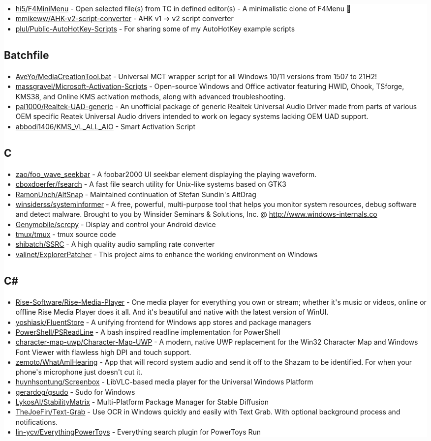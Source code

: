 - [hi5/F4MiniMenu](https://github.com/hi5/F4MiniMenu) - Open selected file(s) from TC in defined editor(s) - A minimalistic clone of F4Menu 💾
- [mmikeww/AHK-v2-script-converter](https://github.com/mmikeww/AHK-v2-script-converter) - AHK v1 -&gt; v2 script converter
- [plul/Public-AutoHotKey-Scripts](https://github.com/plul/Public-AutoHotKey-Scripts) - For sharing some of my AutoHotKey example scripts

## Batchfile 

- [AveYo/MediaCreationTool.bat](https://github.com/AveYo/MediaCreationTool.bat) - Universal MCT wrapper script for all Windows 10/11 versions from 1507 to 21H2!
- [massgravel/Microsoft-Activation-Scripts](https://github.com/massgravel/Microsoft-Activation-Scripts) - Open-source Windows and Office activator featuring HWID, Ohook, TSforge, KMS38, and Online KMS activation methods, along with advanced troubleshooting.
- [pal1000/Realtek-UAD-generic](https://github.com/pal1000/Realtek-UAD-generic) - An unofficial package of generic Realtek Universal Audio Driver made from parts of various OEM specific Reatek Universal Audio drivers intended to work on legacy systems lacking OEM UAD support.
- [abbodi1406/KMS_VL_ALL_AIO](https://github.com/abbodi1406/KMS_VL_ALL_AIO) - Smart Activation Script

## C 

- [zao/foo_wave_seekbar](https://github.com/zao/foo_wave_seekbar) - A foobar2000 UI seekbar element displaying the playing waveform.
- [cboxdoerfer/fsearch](https://github.com/cboxdoerfer/fsearch) - A fast file search utility for Unix-like systems based on GTK3
- [RamonUnch/AltSnap](https://github.com/RamonUnch/AltSnap) - Maintained continuation of Stefan Sundin's AltDrag
- [winsiderss/systeminformer](https://github.com/winsiderss/systeminformer) - A free, powerful, multi-purpose tool that helps you monitor system resources, debug software and detect malware. Brought to you by Winsider Seminars & Solutions, Inc. @ http://www.windows-internals.co
- [Genymobile/scrcpy](https://github.com/Genymobile/scrcpy) - Display and control your Android device
- [tmux/tmux](https://github.com/tmux/tmux) - tmux source code
- [shibatch/SSRC](https://github.com/shibatch/SSRC) - A high quality audio sampling rate converter
- [valinet/ExplorerPatcher](https://github.com/valinet/ExplorerPatcher) - This project aims to enhance the working environment on Windows

## C# # 

- [Rise-Software/Rise-Media-Player](https://github.com/Rise-Software/Rise-Media-Player) - One media player for everything you own or stream; whether it's music or videos, online or offline Rise Media Player does it all. And it's beautiful and native with the latest version of WinUI.
- [yoshiask/FluentStore](https://github.com/yoshiask/FluentStore) - A unifying frontend for Windows app stores and package managers
- [PowerShell/PSReadLine](https://github.com/PowerShell/PSReadLine) - A bash inspired readline implementation for PowerShell
- [character-map-uwp/Character-Map-UWP](https://github.com/character-map-uwp/Character-Map-UWP) - A modern, native UWP replacement for the Win32 Character Map and Windows Font Viewer with flawless high DPI and touch support.
- [zemoto/WhatAmIHearing](https://github.com/zemoto/WhatAmIHearing) - App that will record system audio and send it off to the Shazam to be identified. For when your phone's microphone just doesn't cut it.
- [huynhsontung/Screenbox](https://github.com/huynhsontung/Screenbox) - LibVLC-based media player for the Universal Windows Platform
- [gerardog/gsudo](https://github.com/gerardog/gsudo) - Sudo for Windows
- [LykosAI/StabilityMatrix](https://github.com/LykosAI/StabilityMatrix) - Multi-Platform Package Manager for Stable Diffusion
- [TheJoeFin/Text-Grab](https://github.com/TheJoeFin/Text-Grab) - Use OCR in Windows quickly and easily with Text Grab. With optional background process and notifications.
- [lin-ycv/EverythingPowerToys](https://github.com/lin-ycv/EverythingPowerToys) - Everything search plugin for PowerToys Run